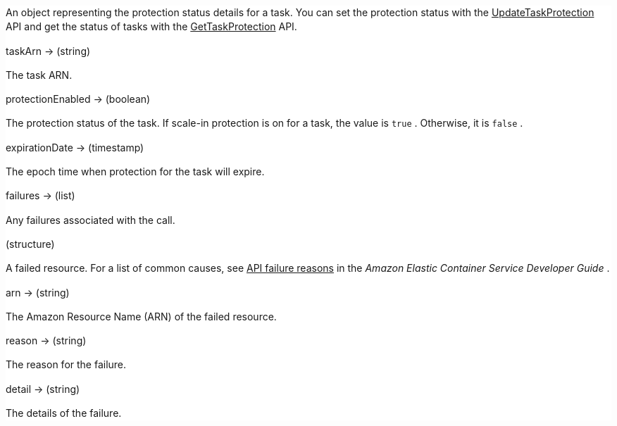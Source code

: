 An object representing the protection status details for a task. You can set the protection status with the [UpdateTaskProtection](https://docs.aws.amazon.com/AmazonECS/latest/APIReference/API_UpdateTaskProtection.html) API and get the status of tasks with the [GetTaskProtection](https://docs.aws.amazon.com/AmazonECS/latest/APIReference/API_GetTaskProtection.html) API.

taskArn -> (string)

The task ARN.

protectionEnabled -> (boolean)

The protection status of the task. If scale-in protection is on for a task, the value is `true` . Otherwise, it is `false` .

expirationDate -> (timestamp)

The epoch time when protection for the task will expire.

failures -> (list)

Any failures associated with the call.

(structure)

A failed resource. For a list of common causes, see [API failure reasons](https://docs.aws.amazon.com/AmazonECS/latest/developerguide/api_failures_messages.html) in the *Amazon Elastic Container Service Developer Guide* .

arn -> (string)

The Amazon Resource Name (ARN) of the failed resource.

reason -> (string)

The reason for the failure.

detail -> (string)

The details of the failure.